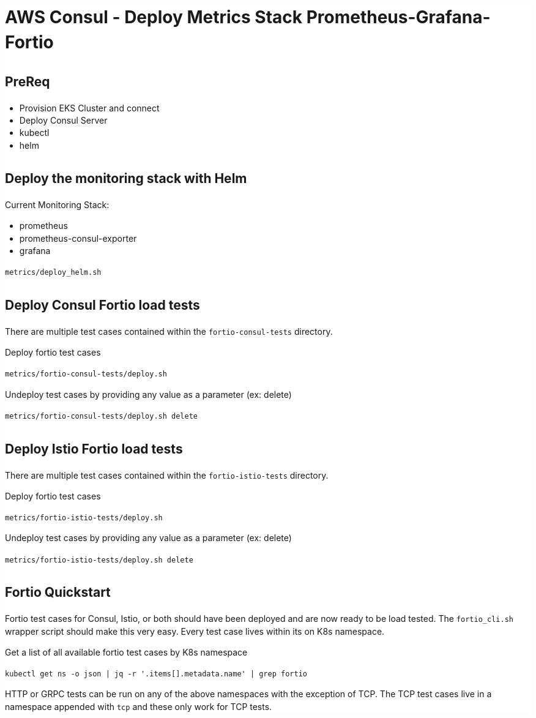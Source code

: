 # AWS Consul - Deploy Metrics Stack Prometheus-Grafana-Fortio

## PreReq
* Provision EKS Cluster and connect
* Deploy Consul Server
* kubectl
* helm
## Deploy the monitoring stack with Helm
Current Monitoring Stack:
* prometheus
* prometheus-consul-exporter
* grafana

```
metrics/deploy_helm.sh
```

## Deploy Consul Fortio load tests
There are multiple test cases contained within the `fortio-consul-tests` directory.

Deploy fortio test cases
```
metrics/fortio-consul-tests/deploy.sh
```

Undeploy test cases by providing any value as a parameter (ex: delete)
```
metrics/fortio-consul-tests/deploy.sh delete
```

## Deploy Istio Fortio load tests
There are multiple test cases contained within the `fortio-istio-tests` directory.

Deploy fortio test cases
```
metrics/fortio-istio-tests/deploy.sh
```

Undeploy test cases by providing any value as a parameter (ex: delete)
```
metrics/fortio-istio-tests/deploy.sh delete
```

## Fortio Quickstart
Fortio test cases for Consul, Istio, or both should have been deployed and are now ready to be load tested.  The `fortio_cli.sh` wrapper script should make this very easy.  Every test case lives within its on K8s namespace.  

Get a list of all available fortio test cases by K8s namespace
```
kubectl get ns -o json | jq -r '.items[].metadata.name' | grep fortio
```
HTTP or GRPC tests can be run on any of the above namespaces with the exception of TCP.  The TCP test cases live in a namespace appended with `tcp` and these only work for TCP tests. 
